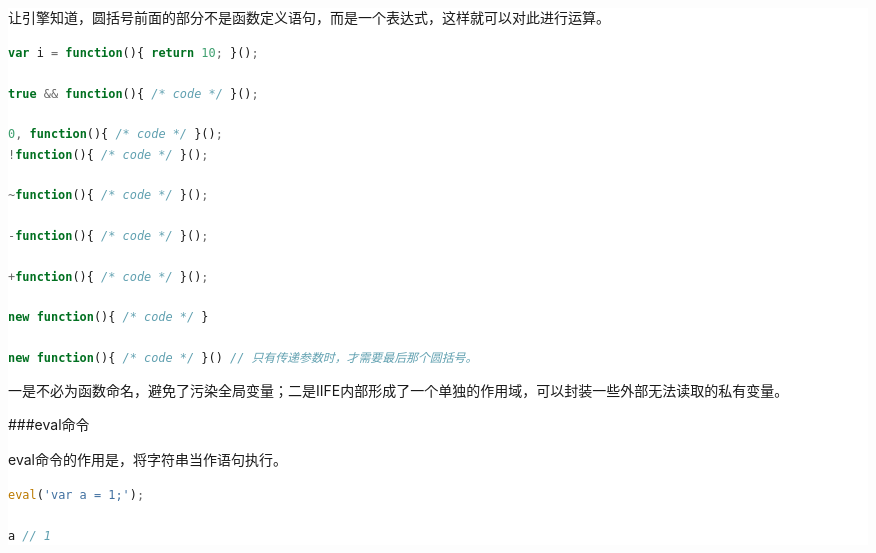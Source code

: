 让引擎知道，圆括号前面的部分不是函数定义语句，而是一个表达式，这样就可以对此进行运算。

```js
var i = function(){ return 10; }();

true && function(){ /* code */ }();

0, function(){ /* code */ }();
!function(){ /* code */ }();

~function(){ /* code */ }();

-function(){ /* code */ }();

+function(){ /* code */ }();

new function(){ /* code */ }

new function(){ /* code */ }() // 只有传递参数时，才需要最后那个圆括号。

```

一是不必为函数命名，避免了污染全局变量；二是IIFE内部形成了一个单独的作用域，可以封装一些外部无法读取的私有变量。

###eval命令

eval命令的作用是，将字符串当作语句执行。

```js
eval('var a = 1;');

a // 1
```

